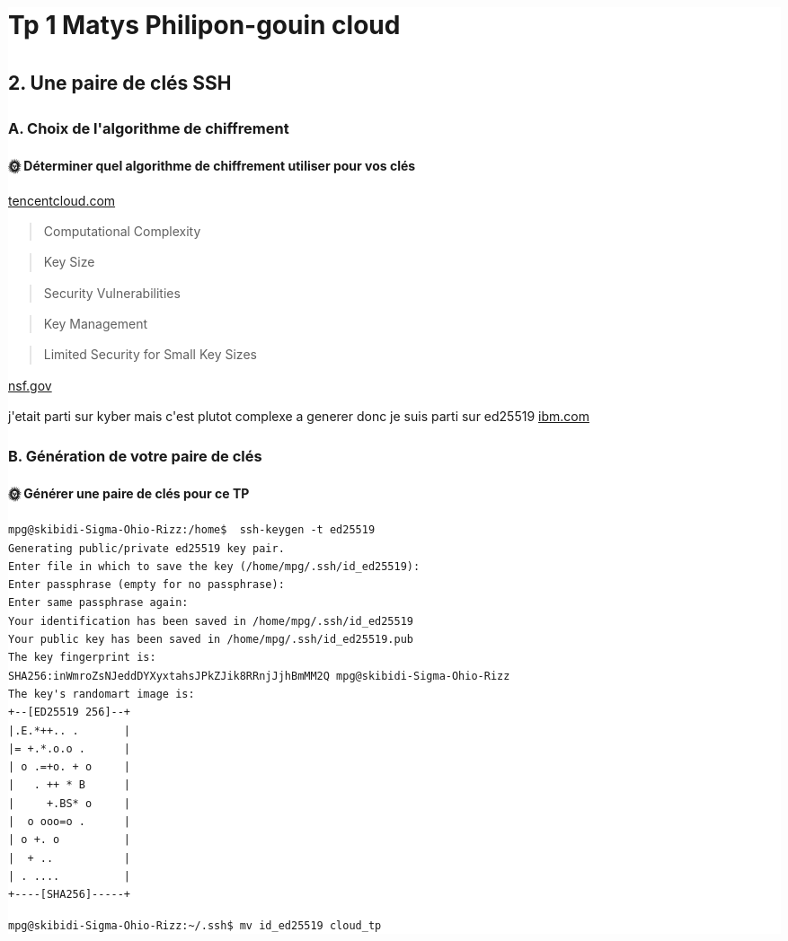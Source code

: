 # Tp 1 Matys Philipon-gouin cloud

## 2. Une paire de clés SSH

### A. Choix de l'algorithme de chiffrement

#### **🌞 Déterminer quel algorithme de chiffrement utiliser pour vos clés**

[tencentcloud.com](https://www.tencentcloud.com/techpedia/102501)

> Computational Complexity

> Key Size

> Security Vulnerabilities

> Key Management

> Limited Security for Small Key Sizes

[nsf.gov](https://par.nsf.gov/servlets/purl/10507285)




j'etait parti sur kyber mais c'est plutot complexe a generer donc je suis parti sur ed25519
[ibm.com](https://www.ibm.com/fr-fr/think/topics/quantum-safe-cryptography)



### B. Génération de votre paire de clés

#### **🌞 Générer une paire de clés pour ce TP**

```
mpg@skibidi-Sigma-Ohio-Rizz:/home$  ssh-keygen -t ed25519
Generating public/private ed25519 key pair.
Enter file in which to save the key (/home/mpg/.ssh/id_ed25519): 
Enter passphrase (empty for no passphrase): 
Enter same passphrase again: 
Your identification has been saved in /home/mpg/.ssh/id_ed25519
Your public key has been saved in /home/mpg/.ssh/id_ed25519.pub
The key fingerprint is:
SHA256:inWmroZsNJeddDYXyxtahsJPkZJik8RRnjJjhBmMM2Q mpg@skibidi-Sigma-Ohio-Rizz
The key's randomart image is:
+--[ED25519 256]--+
|.E.*++.. .       |
|= +.*.o.o .      |
| o .=+o. + o     |
|   . ++ * B      |
|     +.BS* o     |
|  o ooo=o .      |
| o +. o          |
|  + ..           |
| . ....          |
+----[SHA256]-----+
```
```
mpg@skibidi-Sigma-Ohio-Rizz:~/.ssh$ mv id_ed25519 cloud_tp
```
